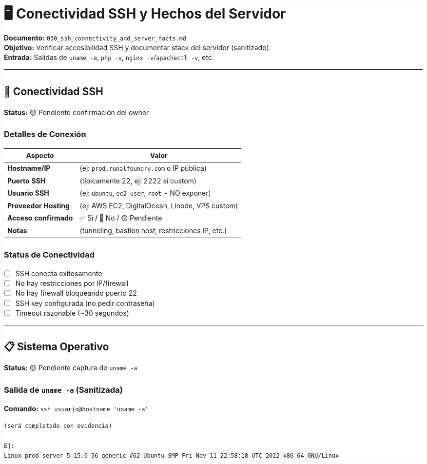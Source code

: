 # 🖥️ Conectividad SSH y Hechos del Servidor

**Documento:** `030_ssh_connectivity_and_server_facts.md`  
**Objetivo:** Verificar accesibilidad SSH y documentar stack del servidor (sanitizado).  
**Entrada:** Salidas de `uname -a`, `php -v`, `nginx -v`/`apachectl -v`, etc.

---

## 🔌 Conectividad SSH

**Status:** 🟡 Pendiente confirmación del owner

### Detalles de Conexión

| Aspecto | Valor |
|--------|-------|
| **Hostname/IP** | (ej: `prod.runalfoundry.com` o IP pública) |
| **Puerto SSH** | (típicamente 22, ej: 2222 si custom) |
| **Usuario SSH** | (ej: `ubuntu`, `ec2-user`, `root` - NO exponer) |
| **Proveedor Hosting** | (ej: AWS EC2, DigitalOcean, Linode, VPS custom) |
| **Acceso confirmado** | ✅ Sí / 🔴 No / 🟡 Pendiente |
| **Notas** | (tunneling, bastion host, restricciones IP, etc.) |

### Status de Conectividad
- [ ] SSH conecta exitosamente
- [ ] No hay restricciones por IP/firewall
- [ ] No hay firewall bloqueando puerto 22
- [ ] SSH key configurada (no pedir contraseña)
- [ ] Timeout razonable (~30 segundos)

---

## 📋 Sistema Operativo

**Status:** 🟡 Pendiente captura de `uname -a`

### Salida de `uname -a` (Sanitizada)

**Comando:** `ssh usuario@hostname 'uname -a'`

```
(será completado con evidencia)

Ej:
Linux prod-server 5.15.0-56-generic #62-Ubuntu SMP Fri Nov 11 22:58:18 UTC 2022 x86_64 GNU/Linux
```
